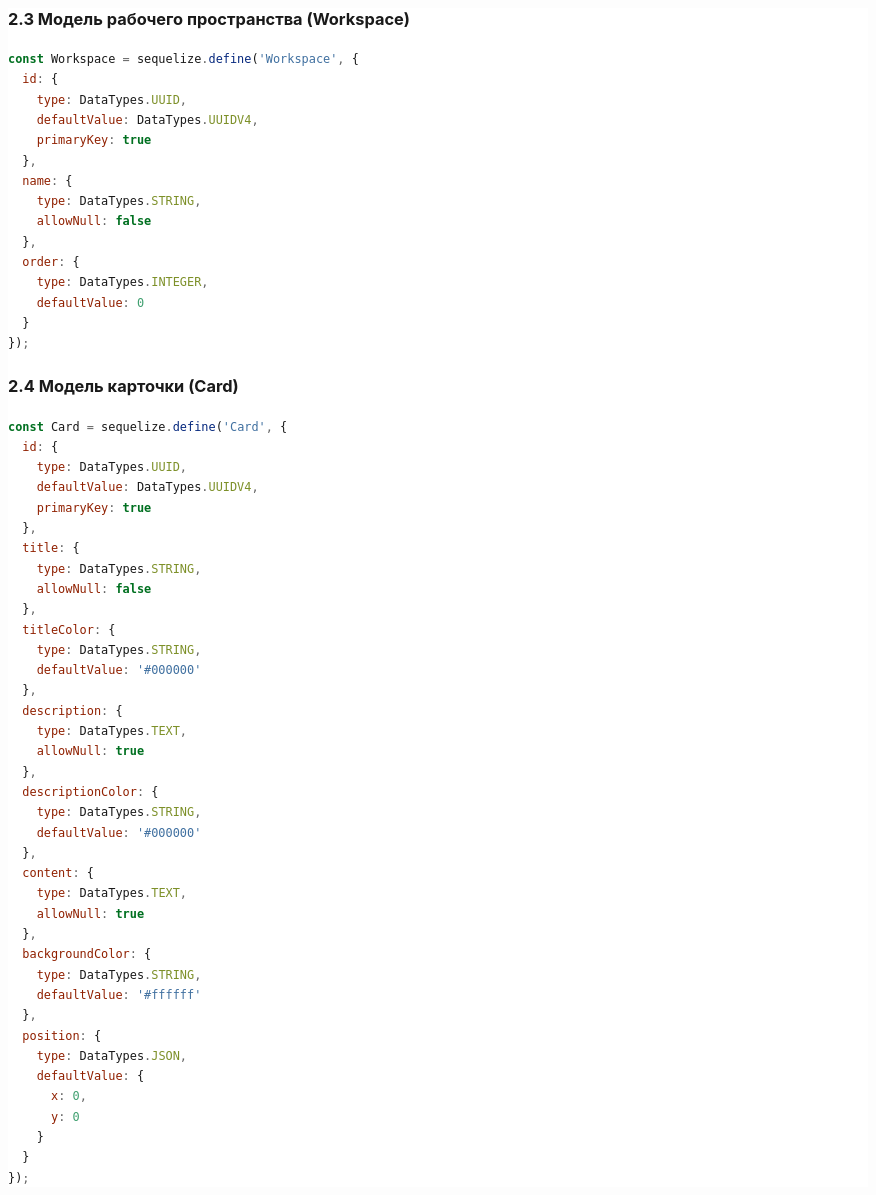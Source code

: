 ### 2.3 Модель рабочего пространства (Workspace)

```javascript
const Workspace = sequelize.define('Workspace', {
  id: {
    type: DataTypes.UUID,
    defaultValue: DataTypes.UUIDV4,
    primaryKey: true
  },
  name: {
    type: DataTypes.STRING,
    allowNull: false
  },
  order: {
    type: DataTypes.INTEGER,
    defaultValue: 0
  }
});
```

### 2.4 Модель карточки (Card)

```javascript
const Card = sequelize.define('Card', {
  id: {
    type: DataTypes.UUID,
    defaultValue: DataTypes.UUIDV4,
    primaryKey: true
  },
  title: {
    type: DataTypes.STRING,
    allowNull: false
  },
  titleColor: {
    type: DataTypes.STRING,
    defaultValue: '#000000'
  },
  description: {
    type: DataTypes.TEXT,
    allowNull: true
  },
  descriptionColor: {
    type: DataTypes.STRING,
    defaultValue: '#000000'
  },
  content: {
    type: DataTypes.TEXT,
    allowNull: true
  },
  backgroundColor: {
    type: DataTypes.STRING,
    defaultValue: '#ffffff'
  },
  position: {
    type: DataTypes.JSON,
    defaultValue: {
      x: 0,
      y: 0
    }
  }
});
```
